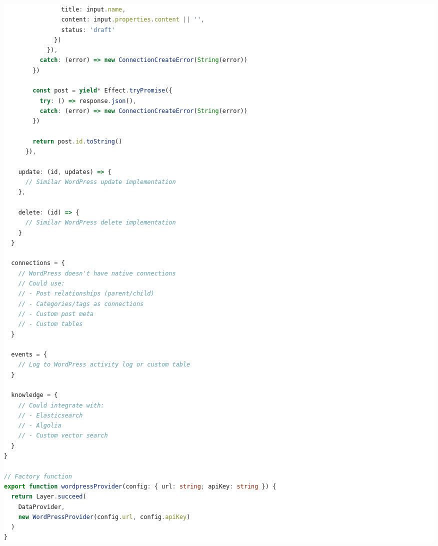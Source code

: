 ```typescript
                title: input.name,
                content: input.properties.content || '',
                status: 'draft'
              })
            }),
          catch: (error) => new ConnectionCreateError(String(error))
        })

        const post = yield* Effect.tryPromise({
          try: () => response.json(),
          catch: (error) => new ConnectionCreateError(String(error))
        })

        return post.id.toString()
      }),

    update: (id, updates) => {
      // Similar WordPress update implementation
    },

    delete: (id) => {
      // Similar WordPress delete implementation
    }
  }

  connections = {
    // WordPress doesn't have native connections
    // Could use:
    // - Post relationships (parent/child)
    // - Categories/tags as connections
    // - Custom post meta
    // - Custom tables
  }

  events = {
    // Log to WordPress activity log or custom table
  }

  knowledge = {
    // Could integrate with:
    // - Elasticsearch
    // - Algolia
    // - Custom vector search
  }
}

// Factory function
export function wordpressProvider(config: { url: string; apiKey: string }) {
  return Layer.succeed(
    DataProvider,
    new WordPressProvider(config.url, config.apiKey)
  )
}
```
